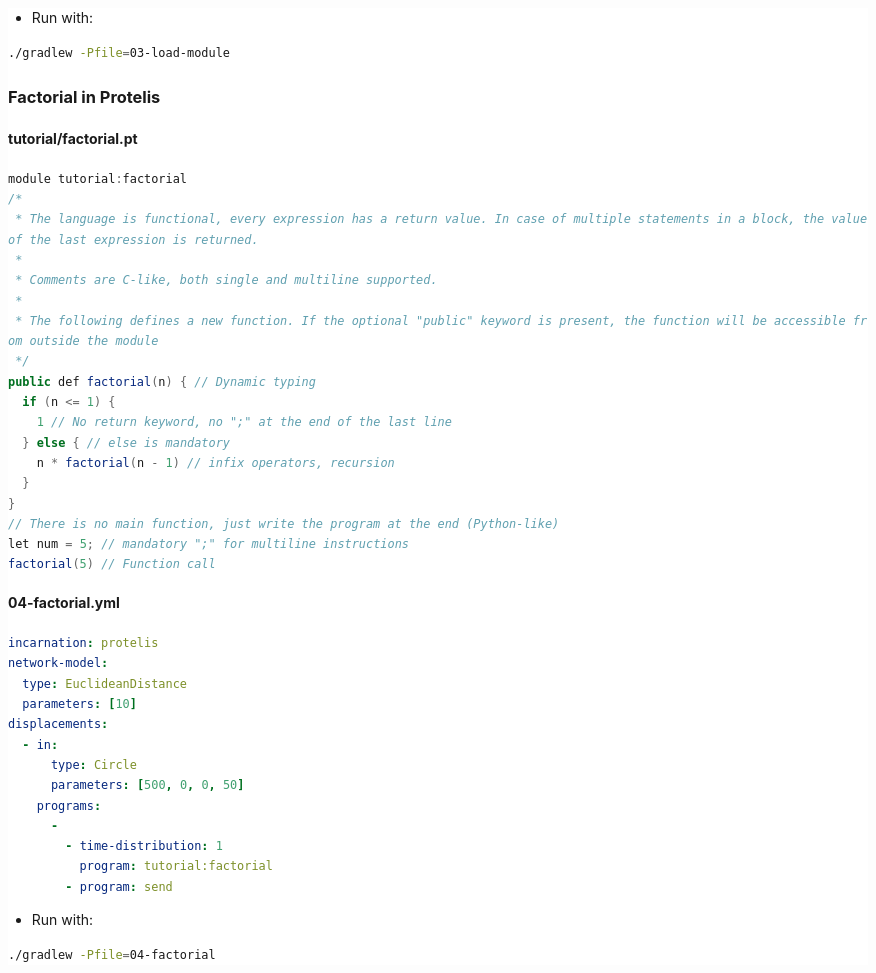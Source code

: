 * Run with:
```bash
./gradlew -Pfile=03-load-module
```

### Factorial in Protelis

#### tutorial/factorial.pt

```java
module tutorial:factorial
/*
 * The language is functional, every expression has a return value. In case of multiple statements in a block, the value of the last expression is returned.
 *
 * Comments are C-like, both single and multiline supported.
 *
 * The following defines a new function. If the optional "public" keyword is present, the function will be accessible from outside the module
 */
public def factorial(n) { // Dynamic typing
  if (n <= 1) {
    1 // No return keyword, no ";" at the end of the last line
  } else { // else is mandatory
    n * factorial(n - 1) // infix operators, recursion
  }
}
// There is no main function, just write the program at the end (Python-like)
let num = 5; // mandatory ";" for multiline instructions
factorial(5) // Function call
```

#### 04-factorial.yml
```yaml
incarnation: protelis
network-model:
  type: EuclideanDistance
  parameters: [10]
displacements:
  - in:
      type: Circle
      parameters: [500, 0, 0, 50]
    programs:
      -
        - time-distribution: 1
          program: tutorial:factorial
        - program: send
```
* Run with:
```bash
./gradlew -Pfile=04-factorial
```
